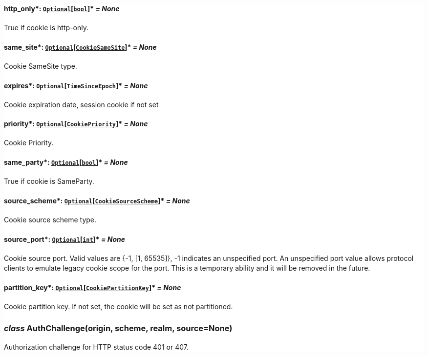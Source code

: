 #### http_only*: [`Optional`](https://docs.python.org/3/library/typing.html#typing.Optional)[[`bool`](https://docs.python.org/3/library/functions.html#bool)]* *= None*

True if cookie is http-only.

#### same_site*: [`Optional`](https://docs.python.org/3/library/typing.html#typing.Optional)[[`CookieSameSite`](#nodriver.cdp.network.CookieSameSite)]* *= None*

Cookie SameSite type.

#### expires*: [`Optional`](https://docs.python.org/3/library/typing.html#typing.Optional)[[`TimeSinceEpoch`](#nodriver.cdp.network.TimeSinceEpoch)]* *= None*

Cookie expiration date, session cookie if not set

#### priority*: [`Optional`](https://docs.python.org/3/library/typing.html#typing.Optional)[[`CookiePriority`](#nodriver.cdp.network.CookiePriority)]* *= None*

Cookie Priority.

#### same_party*: [`Optional`](https://docs.python.org/3/library/typing.html#typing.Optional)[[`bool`](https://docs.python.org/3/library/functions.html#bool)]* *= None*

True if cookie is SameParty.

#### source_scheme*: [`Optional`](https://docs.python.org/3/library/typing.html#typing.Optional)[[`CookieSourceScheme`](#nodriver.cdp.network.CookieSourceScheme)]* *= None*

Cookie source scheme type.

#### source_port*: [`Optional`](https://docs.python.org/3/library/typing.html#typing.Optional)[[`int`](https://docs.python.org/3/library/functions.html#int)]* *= None*

Cookie source port. Valid values are {-1, [1, 65535]}, -1 indicates an unspecified port.
An unspecified port value allows protocol clients to emulate legacy cookie scope for the port.
This is a temporary ability and it will be removed in the future.

#### partition_key*: [`Optional`](https://docs.python.org/3/library/typing.html#typing.Optional)[[`CookiePartitionKey`](#nodriver.cdp.network.CookiePartitionKey)]* *= None*

Cookie partition key. If not set, the cookie will be set as not partitioned.

### *class* AuthChallenge(origin, scheme, realm, source=None)

Authorization challenge for HTTP status code 401 or 407.
